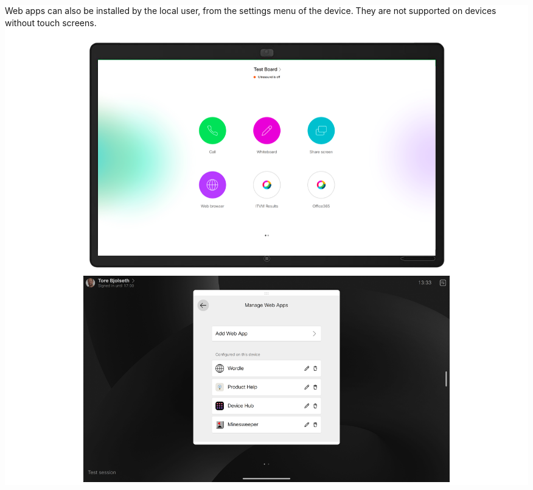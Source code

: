 Web apps can also be installed by the local user, from the settings menu of the device. They are not supported on devices without touch screens.

<img src="/docs/images/webapps.png" style="margin-left: 15%; width: 70%">

<img src="/docs/images/local-web-apps.png" style="margin-left: 15%; width: 70%">
